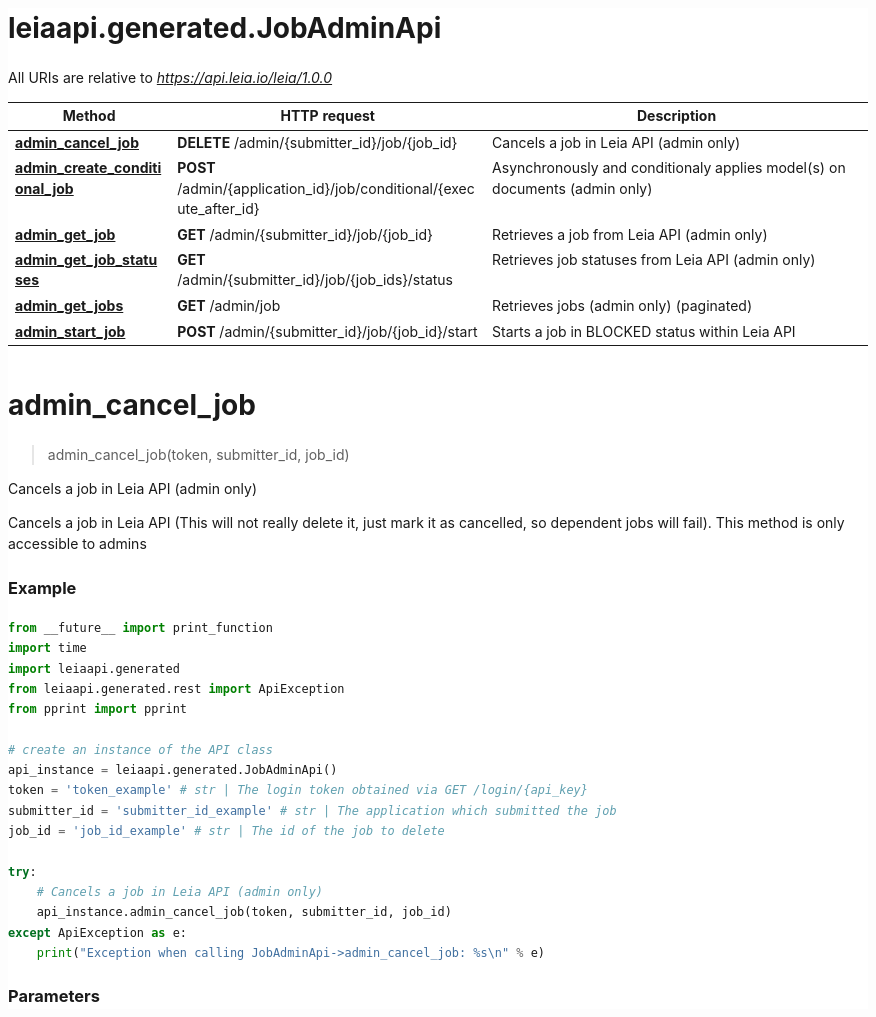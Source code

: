 # leiaapi.generated.JobAdminApi

All URIs are relative to *https://api.leia.io/leia/1.0.0*

Method | HTTP request | Description
------------- | ------------- | -------------
[**admin_cancel_job**](JobAdminApi.md#admin_cancel_job) | **DELETE** /admin/{submitter_id}/job/{job_id} | Cancels a job in Leia API (admin only)
[**admin_create_conditional_job**](JobAdminApi.md#admin_create_conditional_job) | **POST** /admin/{application_id}/job/conditional/{execute_after_id} | Asynchronously and conditionaly applies model(s) on documents (admin only)
[**admin_get_job**](JobAdminApi.md#admin_get_job) | **GET** /admin/{submitter_id}/job/{job_id} | Retrieves a job from Leia API (admin only)
[**admin_get_job_statuses**](JobAdminApi.md#admin_get_job_statuses) | **GET** /admin/{submitter_id}/job/{job_ids}/status | Retrieves job statuses from Leia API (admin only)
[**admin_get_jobs**](JobAdminApi.md#admin_get_jobs) | **GET** /admin/job | Retrieves jobs (admin only) (paginated)
[**admin_start_job**](JobAdminApi.md#admin_start_job) | **POST** /admin/{submitter_id}/job/{job_id}/start | Starts a job in BLOCKED status within Leia API

# **admin_cancel_job**
> admin_cancel_job(token, submitter_id, job_id)

Cancels a job in Leia API (admin only)

Cancels a job in Leia API (This will not really delete it, just mark it as cancelled, so dependent jobs will fail). This method is only accessible to admins 

### Example
```python
from __future__ import print_function
import time
import leiaapi.generated
from leiaapi.generated.rest import ApiException
from pprint import pprint

# create an instance of the API class
api_instance = leiaapi.generated.JobAdminApi()
token = 'token_example' # str | The login token obtained via GET /login/{api_key}
submitter_id = 'submitter_id_example' # str | The application which submitted the job
job_id = 'job_id_example' # str | The id of the job to delete

try:
    # Cancels a job in Leia API (admin only)
    api_instance.admin_cancel_job(token, submitter_id, job_id)
except ApiException as e:
    print("Exception when calling JobAdminApi->admin_cancel_job: %s\n" % e)
```

### Parameters

